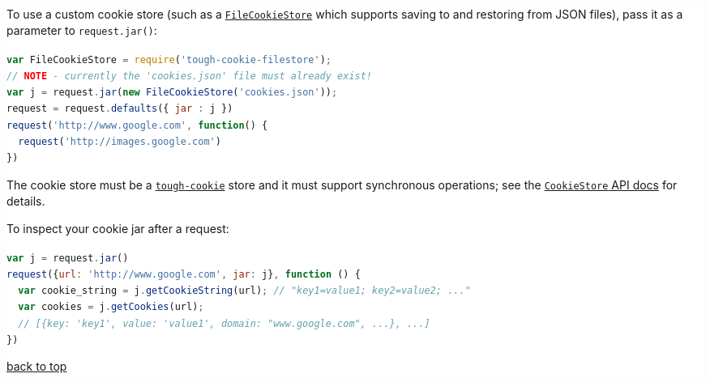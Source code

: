 To use a custom cookie store (such as a
[`FileCookieStore`](https://github.com/mitsuru/tough-cookie-filestore)
which supports saving to and restoring from JSON files), pass it as a parameter
to `request.jar()`:

```js
var FileCookieStore = require('tough-cookie-filestore');
// NOTE - currently the 'cookies.json' file must already exist!
var j = request.jar(new FileCookieStore('cookies.json'));
request = request.defaults({ jar : j })
request('http://www.google.com', function() {
  request('http://images.google.com')
})
```

The cookie store must be a
[`tough-cookie`](https://github.com/SalesforceEng/tough-cookie)
store and it must support synchronous operations; see the
[`CookieStore` API docs](https://github.com/SalesforceEng/tough-cookie#cookiestore-api)
for details.

To inspect your cookie jar after a request:

```js
var j = request.jar()
request({url: 'http://www.google.com', jar: j}, function () {
  var cookie_string = j.getCookieString(url); // "key1=value1; key2=value2; ..."
  var cookies = j.getCookies(url);
  // [{key: 'key1', value: 'value1', domain: "www.google.com", ...}, ...]
})
```

[back to top](#table-of-contents)


[linux-timeout]: http://www.sekuda.com/overriding_the_default_linux_kernel_20_second_tcp_socket_connect_timeout
[connect]: http://linux.die.net/man/2/connect
